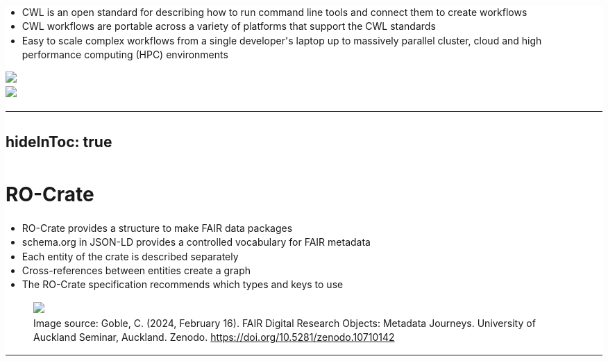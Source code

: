 <div class="flex flex-row justify-between gap-2">
<div class="w-1/2">

- CWL is an open standard for describing how to run command line tools and connect them to create workflows
- CWL workflows are portable across a variety of platforms that support the CWL standards
- Easy to scale complex workflows from a single developer's laptop up to massively parallel cluster, cloud and high performance computing (HPC) environments

</div>
<div class="w-1/2 space-y-2">

<div class="flex flex-row justify-center">
<img style="width: 80%" src="/assets/cwl/cwl-workflow.CztOgLVi_Z16YQii.webp"/>
</div>
<div class="flex flex-row justify-center">
<img style="width: 80%" src="/assets/cwl/cwl-goals.BMnoXCiT_ZUYDkt.webp"/>
</div>

</div>
</div>

---
hideInToc: true
---

# RO-Crate

<div class="flex flex-row justify-between gap-2">
<div class="w-1/2">

- RO-Crate provides a structure to make FAIR data packages
- schema.org in JSON-LD provides a controlled vocabulary for FAIR metadata
- Each entity of the crate is described separately
- Cross-references between entities create a graph
- The RO-Crate specification recommends which types and keys to use

</div>
<div class="w-1/2">
<div class="flex flex-row justify-center">
<figure>
<img style="width: 90%" src="/assets/ro-crate_packaging.png"/>
<figcaption class="text-[4pt] italic text-neutral">
Image source: Goble, C. (2024, February 16). FAIR Digital Research Objects: Metadata Journeys. University of Auckland Seminar, Auckland. Zenodo. <a href="https://doi.org/10.5281/zenodo.10710142" target="_blank">https://doi.org/10.5281/zenodo.10710142</a>
</figcaption>
</figure>
</div>
</div>
</div>

---